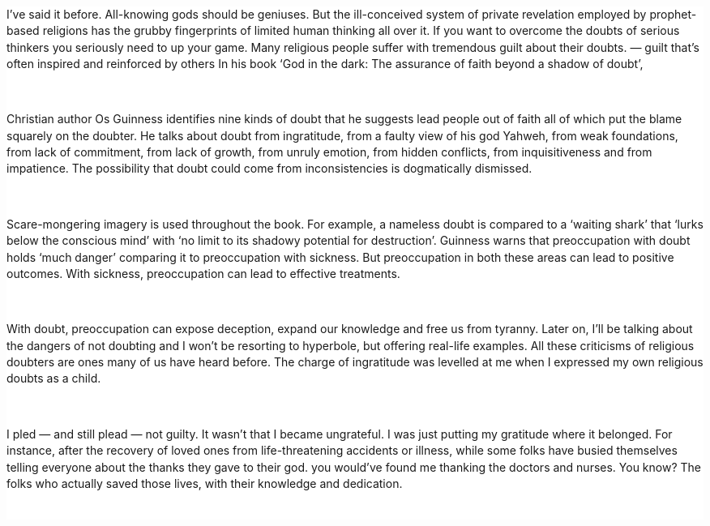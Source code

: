 <div>
<p>
I’ve said it before. All-knowing gods should be geniuses. But the ill-conceived system of private revelation employed by prophet-based religions has the grubby fingerprints of limited human thinking all over it. If you want to overcome the doubts of serious thinkers you seriously need to up your game. Many religious people suffer with tremendous guilt about their doubts. — guilt that’s often inspired and reinforced by others In his book ‘God in the dark: The assurance of faith beyond a shadow of doubt’, 
</p>
</div>
<br>

<div>
<p>
Christian author Os Guinness identifies nine kinds of doubt that he suggests lead people out of faith all of which put the blame squarely on the doubter. He talks about doubt from ingratitude, from a faulty view of his god Yahweh, from weak foundations, from lack of commitment,  from lack of growth, from unruly emotion, from hidden conflicts, from inquisitiveness  and from impatience. The possibility that doubt could come from inconsistencies is dogmatically dismissed. 
</p>
</div>
<br>

<div>
<p>
Scare-mongering imagery is used throughout the book. For example, a nameless doubt is compared to a ‘waiting shark’ that ‘lurks below the conscious mind’ with ‘no limit to its shadowy potential for destruction’. Guinness warns that preoccupation with doubt holds ‘much danger’ comparing it to preoccupation with sickness. But preoccupation in both these areas can lead to positive outcomes. With sickness, preoccupation can lead to effective treatments. 
</p>
</div>
<br>

<div>
<p>
With doubt, preoccupation can expose deception, expand our knowledge and free us from tyranny. Later on, I’ll be talking about the dangers of not doubting and I won’t be resorting to hyperbole, but offering real-life examples. All these criticisms of religious doubters are ones many of us have heard before. The charge of ingratitude was levelled at me when I expressed my own religious doubts as a child. 
</p>
</div>
<br>

<div>
<p>
I pled — and still plead — not guilty. It wasn’t that I became ungrateful. I was just putting my gratitude where it belonged. For instance, after the recovery of loved ones from life-threatening accidents or illness, while some folks have busied themselves telling everyone about the thanks they gave to their god. you would’ve found me thanking the doctors and nurses. You know? The folks who actually saved those lives, with their knowledge and dedication. 
</p>
</div>
<br>
